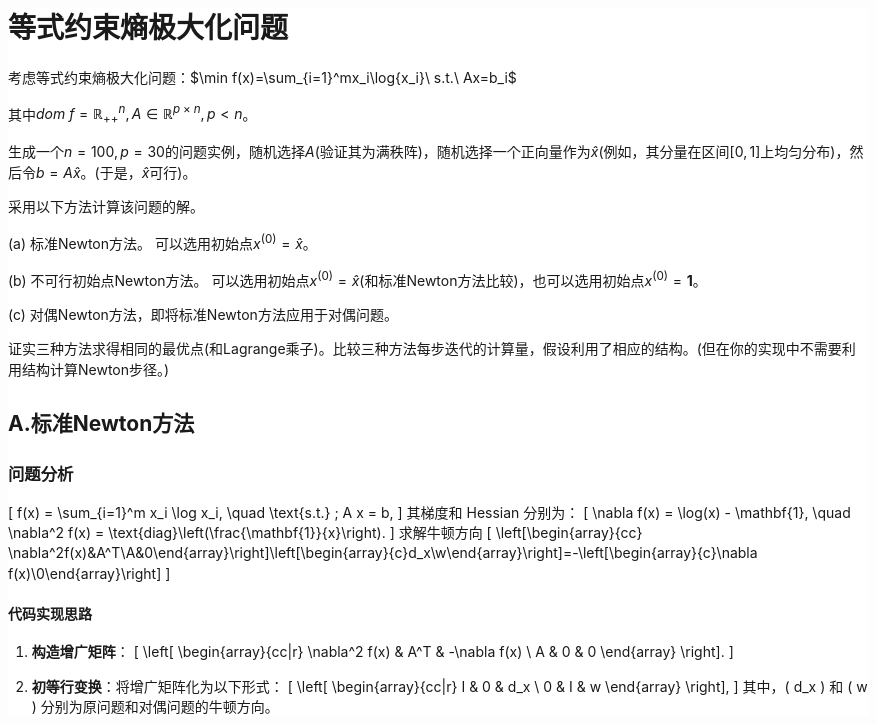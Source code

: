 
# 等式约束熵极大化问题

考虑等式约束熵极大化问题：$\min f(x)=\sum_{i=1}^mx_i\log{x_i}\ s.t.\ Ax=b_i$

其中$dom\ f=\mathbb{R}_{++}^n,A\in\mathbb{R}^{p\times n},p<n$。

生成一个$n=100,p=30$的问题实例，随机选择$A$(验证其为满秩阵)，随机选择一个正向量作为$\hat x$(例如，其分量在区间$[0,1]$上均匀分布)，然后令$b=A\hat x$。(于是，$\hat x$可行)。

采用以下方法计算该问题的解。

(a) 标准Newton方法。 可以选用初始点$x^{(0)}=\hat x$。

(b) 不可行初始点Newton方法。 可以选用初始点$x^{(0)}=\hat x$(和标准Newton方法比较)，也可以选用初始点$x^{(0)}=\mathbf{1}$。

(c) 对偶Newton方法，即将标准Newton方法应用于对偶问题。

证实三种方法求得相同的最优点(和Lagrange乘子)。比较三种方法每步迭代的计算量，假设利用了相应的结构。(但在你的实现中不需要利用结构计算Newton步径。)

## A.标准Newton方法

### 问题分析
\[
f(x) = \sum_{i=1}^m x_i \log x_i, \quad \text{s.t.} \; A x = b,
\]
其梯度和 Hessian 分别为：
\[
\nabla f(x) = \log(x) - \mathbf{1}, \quad \nabla^2 f(x) = \text{diag}\left(\frac{\mathbf{1}}{x}\right).
\]
求解牛顿方向
\[
\left[\begin{array}{cc} \nabla^2f(x)&A^T\\A&0\end{array}\right]\left[\begin{array}{c}d_x\\w\end{array}\right]=-\left[\begin{array}{c}\nabla f(x)\\0\end{array}\right]
\]

#### 代码实现思路
1. **构造增广矩阵**：
   \[
   \left[
   \begin{array}{cc|r}
   \nabla^2 f(x) & A^T & -\nabla f(x) \\
   A & 0 & 0
   \end{array}
   \right].
   \]

2. **初等行变换**：将增广矩阵化为以下形式：
   \[
   \left[
   \begin{array}{cc|r}
   I & 0 & d_x \\
   0 & I & w
   \end{array}
   \right],
   \]
   其中，\( d_x \) 和 \( w \) 分别为原问题和对偶问题的牛顿方向。
